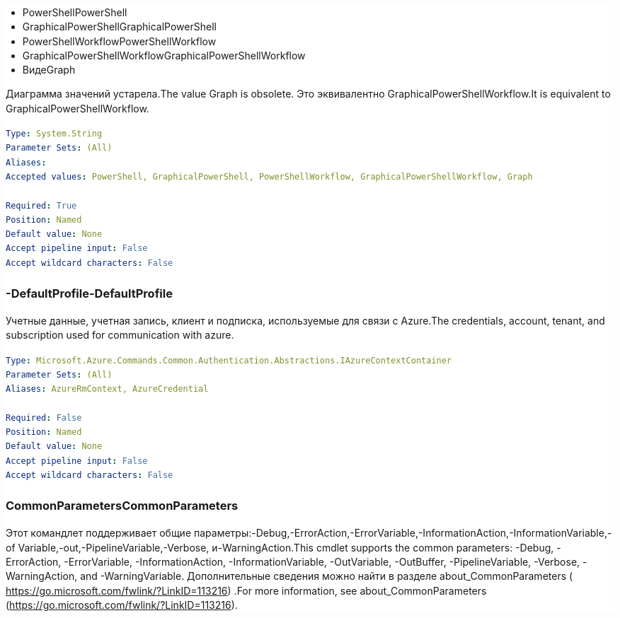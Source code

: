 - <span data-ttu-id="6d1e9-131">PowerShell</span><span class="sxs-lookup"><span data-stu-id="6d1e9-131">PowerShell</span></span>
- <span data-ttu-id="6d1e9-132">GraphicalPowerShell</span><span class="sxs-lookup"><span data-stu-id="6d1e9-132">GraphicalPowerShell</span></span>
- <span data-ttu-id="6d1e9-133">PowerShellWorkflow</span><span class="sxs-lookup"><span data-stu-id="6d1e9-133">PowerShellWorkflow</span></span>
- <span data-ttu-id="6d1e9-134">GraphicalPowerShellWorkflow</span><span class="sxs-lookup"><span data-stu-id="6d1e9-134">GraphicalPowerShellWorkflow</span></span>
- <span data-ttu-id="6d1e9-135">Виде</span><span class="sxs-lookup"><span data-stu-id="6d1e9-135">Graph</span></span>

<span data-ttu-id="6d1e9-136">Диаграмма значений устарела.</span><span class="sxs-lookup"><span data-stu-id="6d1e9-136">The value Graph is obsolete.</span></span>
<span data-ttu-id="6d1e9-137">Это эквивалентно GraphicalPowerShellWorkflow.</span><span class="sxs-lookup"><span data-stu-id="6d1e9-137">It is equivalent to GraphicalPowerShellWorkflow.</span></span>

```yaml
Type: System.String
Parameter Sets: (All)
Aliases: 
Accepted values: PowerShell, GraphicalPowerShell, PowerShellWorkflow, GraphicalPowerShellWorkflow, Graph

Required: True
Position: Named
Default value: None
Accept pipeline input: False
Accept wildcard characters: False
```

### <span data-ttu-id="6d1e9-138">-DefaultProfile</span><span class="sxs-lookup"><span data-stu-id="6d1e9-138">-DefaultProfile</span></span>
<span data-ttu-id="6d1e9-139">Учетные данные, учетная запись, клиент и подписка, используемые для связи с Azure.</span><span class="sxs-lookup"><span data-stu-id="6d1e9-139">The credentials, account, tenant, and subscription used for communication with azure.</span></span>

```yaml
Type: Microsoft.Azure.Commands.Common.Authentication.Abstractions.IAzureContextContainer
Parameter Sets: (All)
Aliases: AzureRmContext, AzureCredential

Required: False
Position: Named
Default value: None
Accept pipeline input: False
Accept wildcard characters: False
```

### <span data-ttu-id="6d1e9-140">CommonParameters</span><span class="sxs-lookup"><span data-stu-id="6d1e9-140">CommonParameters</span></span>
<span data-ttu-id="6d1e9-141">Этот командлет поддерживает общие параметры:-Debug,-ErrorAction,-ErrorVariable,-InformationAction,-InformationVariable,-of Variable,-out,-PipelineVariable,-Verbose, и-WarningAction.</span><span class="sxs-lookup"><span data-stu-id="6d1e9-141">This cmdlet supports the common parameters: -Debug, -ErrorAction, -ErrorVariable, -InformationAction, -InformationVariable, -OutVariable, -OutBuffer, -PipelineVariable, -Verbose, -WarningAction, and -WarningVariable.</span></span> <span data-ttu-id="6d1e9-142">Дополнительные сведения можно найти в разделе about_CommonParameters ( https://go.microsoft.com/fwlink/?LinkID=113216) .</span><span class="sxs-lookup"><span data-stu-id="6d1e9-142">For more information, see about_CommonParameters (https://go.microsoft.com/fwlink/?LinkID=113216).</span></span>
